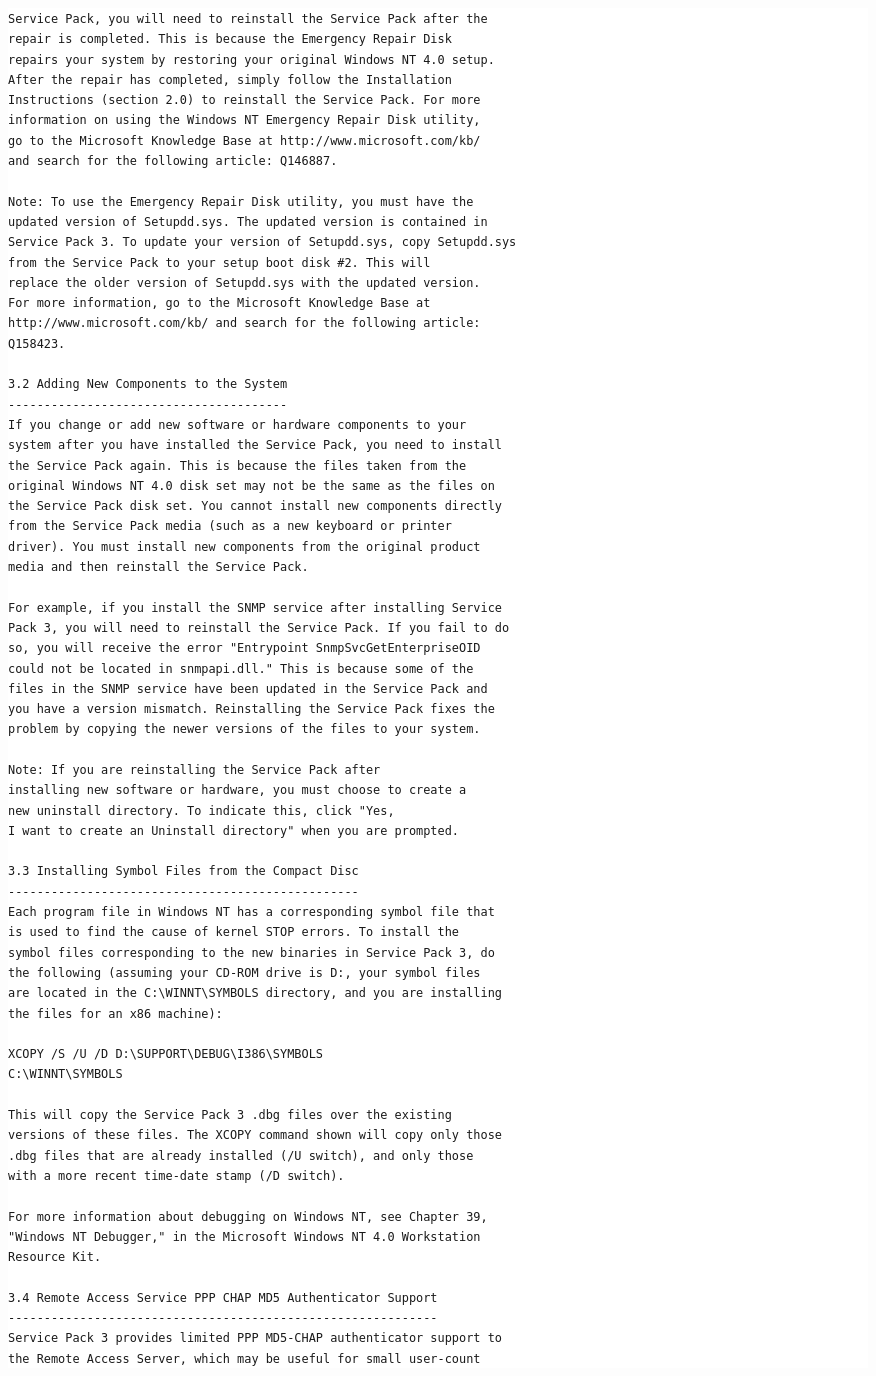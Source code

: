 	Service Pack, you will need to reinstall the Service Pack after the
	repair is completed. This is because the Emergency Repair Disk
	repairs your system by restoring your original Windows NT 4.0 setup.
	After the repair has completed, simply follow the Installation
	Instructions (section 2.0) to reinstall the Service Pack. For more
	information on using the Windows NT Emergency Repair Disk utility,
	go to the Microsoft Knowledge Base at http://www.microsoft.com/kb/ 
	and search for the following article: Q146887.
	
	Note: To use the Emergency Repair Disk utility, you must have the
	updated version of Setupdd.sys. The updated version is contained in
	Service Pack 3. To update your version of Setupdd.sys, copy Setupdd.sys
	from the Service Pack to your setup boot disk #2. This will
	replace the older version of Setupdd.sys with the updated version.
	For more information, go to the Microsoft Knowledge Base at
	http://www.microsoft.com/kb/ and search for the following article:
	Q158423.
	
	3.2 Adding New Components to the System
	---------------------------------------
	If you change or add new software or hardware components to your
	system after you have installed the Service Pack, you need to install
	the Service Pack again. This is because the files taken from the
	original Windows NT 4.0 disk set may not be the same as the files on
	the Service Pack disk set. You cannot install new components directly
	from the Service Pack media (such as a new keyboard or printer
	driver). You must install new components from the original product
	media and then reinstall the Service Pack.
	
	For example, if you install the SNMP service after installing Service
	Pack 3, you will need to reinstall the Service Pack. If you fail to do
	so, you will receive the error "Entrypoint SnmpSvcGetEnterpriseOID
	could not be located in snmpapi.dll." This is because some of the
	files in the SNMP service have been updated in the Service Pack and
	you have a version mismatch. Reinstalling the Service Pack fixes the
	problem by copying the newer versions of the files to your system.
	
	Note: If you are reinstalling the Service Pack after
	installing new software or hardware, you must choose to create a
	new uninstall directory. To indicate this, click "Yes,
	I want to create an Uninstall directory" when you are prompted.
	
	3.3 Installing Symbol Files from the Compact Disc
	-------------------------------------------------
	Each program file in Windows NT has a corresponding symbol file that
	is used to find the cause of kernel STOP errors. To install the
	symbol files corresponding to the new binaries in Service Pack 3, do
	the following (assuming your CD-ROM drive is D:, your symbol files
	are located in the C:\WINNT\SYMBOLS directory, and you are installing
	the files for an x86 machine):
	
	XCOPY /S /U /D D:\SUPPORT\DEBUG\I386\SYMBOLS
	C:\WINNT\SYMBOLS
	
	This will copy the Service Pack 3 .dbg files over the existing
	versions of these files. The XCOPY command shown will copy only those
	.dbg files that are already installed (/U switch), and only those
	with a more recent time-date stamp (/D switch).
	
	For more information about debugging on Windows NT, see Chapter 39,
	"Windows NT Debugger," in the Microsoft Windows NT 4.0 Workstation
	Resource Kit.
	
	3.4 Remote Access Service PPP CHAP MD5 Authenticator Support
	------------------------------------------------------------
	Service Pack 3 provides limited PPP MD5-CHAP authenticator support to
	the Remote Access Server, which may be useful for small user-count